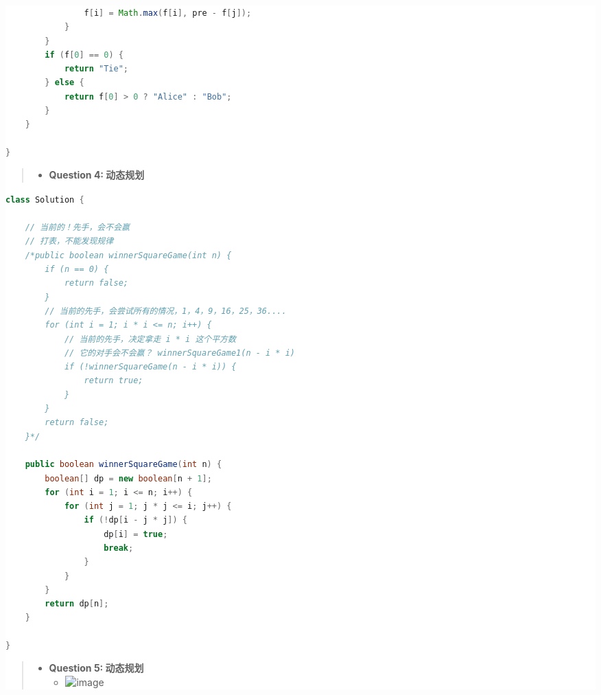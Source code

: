 ```java
                f[i] = Math.max(f[i], pre - f[j]);
            }
        }
        if (f[0] == 0) {
            return "Tie";
        } else {
            return f[0] > 0 ? "Alice" : "Bob";
        }
    }

}
```

> - **Question 4: 动态规划**

```java
class Solution {

    // 当前的！先手，会不会赢
    // 打表，不能发现规律
    /*public boolean winnerSquareGame(int n) {
        if (n == 0) {
            return false;
        }
        // 当前的先手，会尝试所有的情况，1，4，9，16，25，36....
        for (int i = 1; i * i <= n; i++) {
            // 当前的先手，决定拿走 i * i 这个平方数
            // 它的对手会不会赢？ winnerSquareGame1(n - i * i)
            if (!winnerSquareGame(n - i * i)) {
                return true;
            }
        }
        return false;
    }*/

    public boolean winnerSquareGame(int n) {
        boolean[] dp = new boolean[n + 1];
        for (int i = 1; i <= n; i++) {
            for (int j = 1; j * j <= i; j++) {
                if (!dp[i - j * j]) {
                    dp[i] = true;
                    break;
                }
            }
        }
        return dp[n];
    }

}
```

> - **Question 5: 动态规划**
>   - ![image](./images/石子游戏%20V.png)
